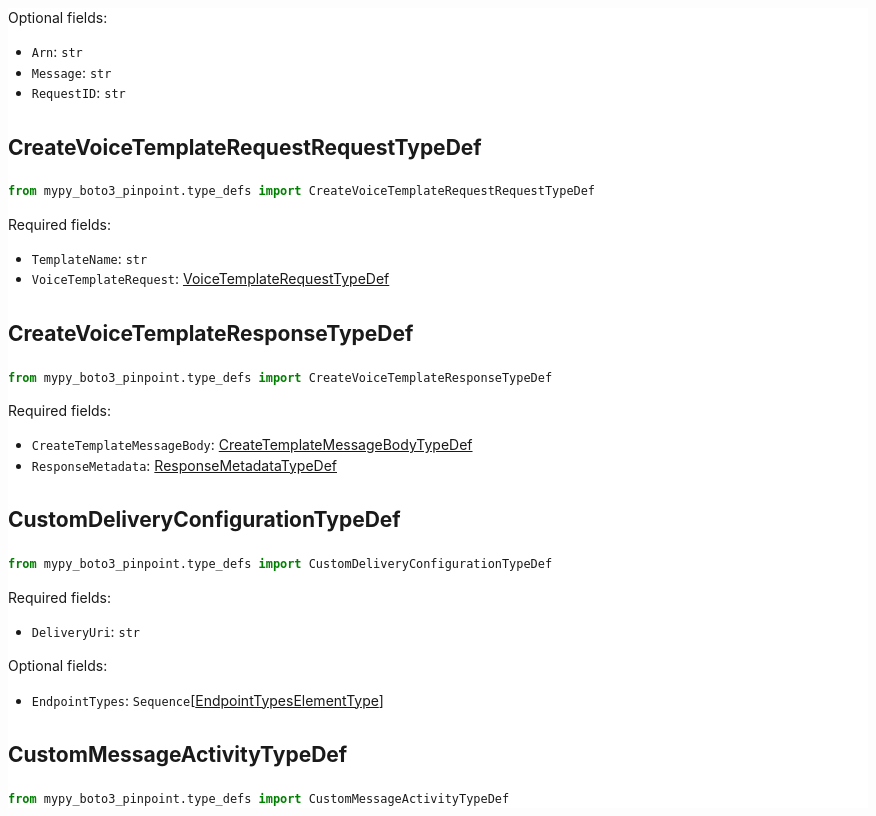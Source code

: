 Optional fields:

- `Arn`: `str`
- `Message`: `str`
- `RequestID`: `str`

<a id="createvoicetemplaterequestrequesttypedef"></a>

## CreateVoiceTemplateRequestRequestTypeDef

```python
from mypy_boto3_pinpoint.type_defs import CreateVoiceTemplateRequestRequestTypeDef
```

Required fields:

- `TemplateName`: `str`
- `VoiceTemplateRequest`:
  [VoiceTemplateRequestTypeDef](./type_defs.md#voicetemplaterequesttypedef)

<a id="createvoicetemplateresponsetypedef"></a>

## CreateVoiceTemplateResponseTypeDef

```python
from mypy_boto3_pinpoint.type_defs import CreateVoiceTemplateResponseTypeDef
```

Required fields:

- `CreateTemplateMessageBody`:
  [CreateTemplateMessageBodyTypeDef](./type_defs.md#createtemplatemessagebodytypedef)
- `ResponseMetadata`:
  [ResponseMetadataTypeDef](./type_defs.md#responsemetadatatypedef)

<a id="customdeliveryconfigurationtypedef"></a>

## CustomDeliveryConfigurationTypeDef

```python
from mypy_boto3_pinpoint.type_defs import CustomDeliveryConfigurationTypeDef
```

Required fields:

- `DeliveryUri`: `str`

Optional fields:

- `EndpointTypes`:
  `Sequence`\[[EndpointTypesElementType](./literals.md#endpointtypeselementtype)\]

<a id="custommessageactivitytypedef"></a>

## CustomMessageActivityTypeDef

```python
from mypy_boto3_pinpoint.type_defs import CustomMessageActivityTypeDef
```
